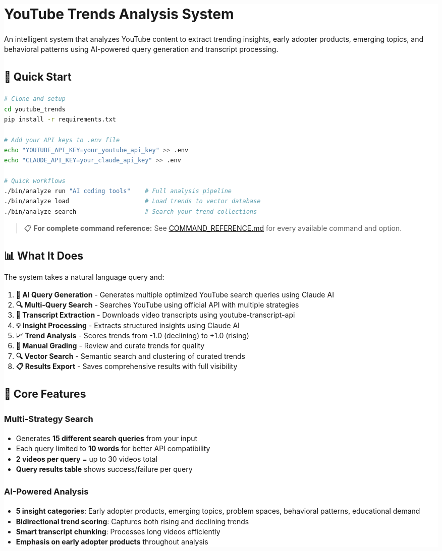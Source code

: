 # YouTube Trends Analysis System

An intelligent system that analyzes YouTube content to extract trending insights, early adopter products, emerging topics, and behavioral patterns using AI-powered query generation and transcript processing.

## 🚀 Quick Start

```bash
# Clone and setup
cd youtube_trends
pip install -r requirements.txt

# Add your API keys to .env file
echo "YOUTUBE_API_KEY=your_youtube_api_key" >> .env
echo "CLAUDE_API_KEY=your_claude_api_key" >> .env

# Quick workflows
./bin/analyze run "AI coding tools"    # Full analysis pipeline
./bin/analyze load                     # Load trends to vector database
./bin/analyze search                   # Search your trend collections
```

> 📋 **For complete command reference:** See [COMMAND_REFERENCE.md](COMMAND_REFERENCE.md) for every available command and option.

## 📊 What It Does

The system takes a natural language query and:

1. **🤖 AI Query Generation** - Generates multiple optimized YouTube search queries using Claude AI
2. **🔍 Multi-Query Search** - Searches YouTube using official API with multiple strategies
3. **📝 Transcript Extraction** - Downloads video transcripts using youtube-transcript-api
4. **💡 Insight Processing** - Extracts structured insights using Claude AI
5. **📈 Trend Analysis** - Scores trends from -1.0 (declining) to +1.0 (rising)
6. **🎯 Manual Grading** - Review and curate trends for quality
7. **🔍 Vector Search** - Semantic search and clustering of curated trends
8. **📋 Results Export** - Saves comprehensive results with full visibility

## 🎯 Core Features

### Multi-Strategy Search
- Generates **15 different search queries** from your input
- Each query limited to **10 words** for better API compatibility
- **2 videos per query** = up to 30 videos total
- **Query results table** shows success/failure per query

### AI-Powered Analysis
- **5 insight categories**: Early adopter products, emerging topics, problem spaces, behavioral patterns, educational demand
- **Bidirectional trend scoring**: Captures both rising and declining trends
- **Smart transcript chunking**: Processes long videos efficiently
- **Emphasis on early adopter products** throughout analysis
